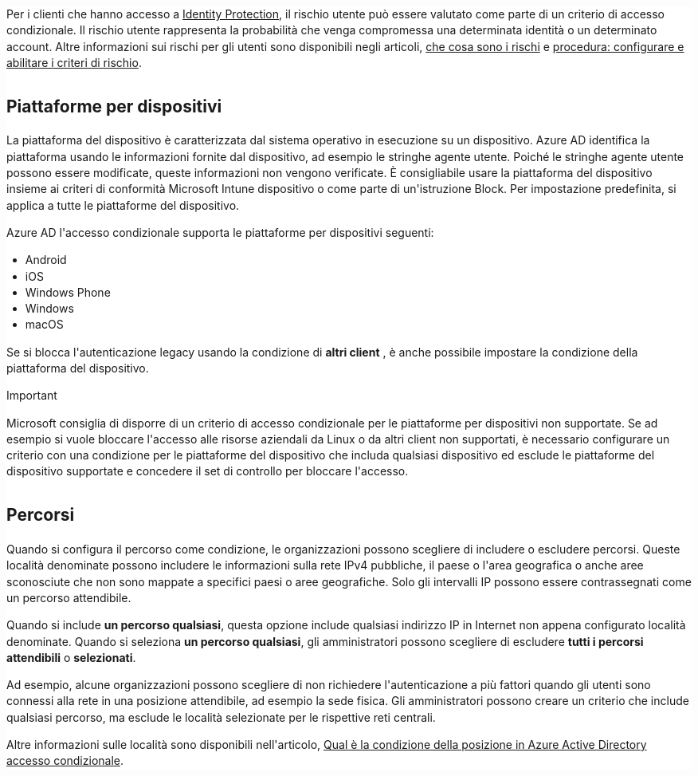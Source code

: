 Per i clienti che hanno accesso a [Identity Protection](../identity-protection/overview-identity-protection.md), il rischio utente può essere valutato come parte di un criterio di accesso condizionale. Il rischio utente rappresenta la probabilità che venga compromessa una determinata identità o un determinato account. Altre informazioni sui rischi per gli utenti sono disponibili negli articoli, [che cosa sono i rischi](../identity-protection/concept-identity-protection-risks.md#user-risk) e [procedura: configurare e abilitare i criteri di rischio](../identity-protection/howto-identity-protection-configure-risk-policies.md).

## <a name="device-platforms"></a>Piattaforme per dispositivi

La piattaforma del dispositivo è caratterizzata dal sistema operativo in esecuzione su un dispositivo. Azure AD identifica la piattaforma usando le informazioni fornite dal dispositivo, ad esempio le stringhe agente utente. Poiché le stringhe agente utente possono essere modificate, queste informazioni non vengono verificate. È consigliabile usare la piattaforma del dispositivo insieme ai criteri di conformità Microsoft Intune dispositivo o come parte di un'istruzione Block. Per impostazione predefinita, si applica a tutte le piattaforme del dispositivo.

Azure AD l'accesso condizionale supporta le piattaforme per dispositivi seguenti:

- Android
- iOS
- Windows Phone
- Windows
- macOS

Se si blocca l'autenticazione legacy usando la condizione di **altri client** , è anche possibile impostare la condizione della piattaforma del dispositivo.

> [!IMPORTANT]
> Microsoft consiglia di disporre di un criterio di accesso condizionale per le piattaforme per dispositivi non supportate. Se ad esempio si vuole bloccare l'accesso alle risorse aziendali da Linux o da altri client non supportati, è necessario configurare un criterio con una condizione per le piattaforme del dispositivo che includa qualsiasi dispositivo ed esclude le piattaforme del dispositivo supportate e concedere il set di controllo per bloccare l'accesso.

## <a name="locations"></a>Percorsi

Quando si configura il percorso come condizione, le organizzazioni possono scegliere di includere o escludere percorsi. Queste località denominate possono includere le informazioni sulla rete IPv4 pubbliche, il paese o l'area geografica o anche aree sconosciute che non sono mappate a specifici paesi o aree geografiche. Solo gli intervalli IP possono essere contrassegnati come un percorso attendibile.

Quando si include **un percorso qualsiasi**, questa opzione include qualsiasi indirizzo IP in Internet non appena configurato località denominate. Quando si seleziona **un percorso qualsiasi**, gli amministratori possono scegliere di escludere **tutti i percorsi attendibili** o **selezionati**.

Ad esempio, alcune organizzazioni possono scegliere di non richiedere l'autenticazione a più fattori quando gli utenti sono connessi alla rete in una posizione attendibile, ad esempio la sede fisica. Gli amministratori possono creare un criterio che include qualsiasi percorso, ma esclude le località selezionate per le rispettive reti centrali.

Altre informazioni sulle località sono disponibili nell'articolo, [Qual è la condizione della posizione in Azure Active Directory accesso condizionale](location-condition.md).
